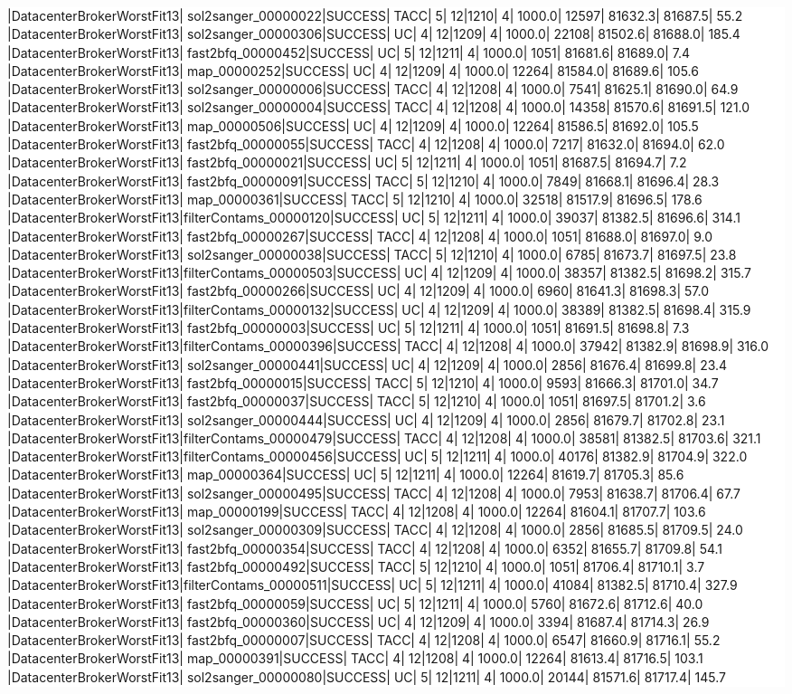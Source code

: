 |DatacenterBrokerWorstFit13|   sol2sanger_00000022|SUCCESS|  TACC|   5|       12|1210|        4|    1000.0|      12597|  81632.3|   81687.5|    55.2
|DatacenterBrokerWorstFit13|   sol2sanger_00000306|SUCCESS|    UC|   4|       12|1209|        4|    1000.0|      22108|  81502.6|   81688.0|   185.4
|DatacenterBrokerWorstFit13|     fast2bfq_00000452|SUCCESS|    UC|   5|       12|1211|        4|    1000.0|       1051|  81681.6|   81689.0|     7.4
|DatacenterBrokerWorstFit13|          map_00000252|SUCCESS|    UC|   4|       12|1209|        4|    1000.0|      12264|  81584.0|   81689.6|   105.6
|DatacenterBrokerWorstFit13|   sol2sanger_00000006|SUCCESS|  TACC|   4|       12|1208|        4|    1000.0|       7541|  81625.1|   81690.0|    64.9
|DatacenterBrokerWorstFit13|   sol2sanger_00000004|SUCCESS|  TACC|   4|       12|1208|        4|    1000.0|      14358|  81570.6|   81691.5|   121.0
|DatacenterBrokerWorstFit13|          map_00000506|SUCCESS|    UC|   4|       12|1209|        4|    1000.0|      12264|  81586.5|   81692.0|   105.5
|DatacenterBrokerWorstFit13|     fast2bfq_00000055|SUCCESS|  TACC|   4|       12|1208|        4|    1000.0|       7217|  81632.0|   81694.0|    62.0
|DatacenterBrokerWorstFit13|     fast2bfq_00000021|SUCCESS|    UC|   5|       12|1211|        4|    1000.0|       1051|  81687.5|   81694.7|     7.2
|DatacenterBrokerWorstFit13|     fast2bfq_00000091|SUCCESS|  TACC|   5|       12|1210|        4|    1000.0|       7849|  81668.1|   81696.4|    28.3
|DatacenterBrokerWorstFit13|          map_00000361|SUCCESS|  TACC|   5|       12|1210|        4|    1000.0|      32518|  81517.9|   81696.5|   178.6
|DatacenterBrokerWorstFit13|filterContams_00000120|SUCCESS|    UC|   5|       12|1211|        4|    1000.0|      39037|  81382.5|   81696.6|   314.1
|DatacenterBrokerWorstFit13|     fast2bfq_00000267|SUCCESS|  TACC|   4|       12|1208|        4|    1000.0|       1051|  81688.0|   81697.0|     9.0
|DatacenterBrokerWorstFit13|   sol2sanger_00000038|SUCCESS|  TACC|   5|       12|1210|        4|    1000.0|       6785|  81673.7|   81697.5|    23.8
|DatacenterBrokerWorstFit13|filterContams_00000503|SUCCESS|    UC|   4|       12|1209|        4|    1000.0|      38357|  81382.5|   81698.2|   315.7
|DatacenterBrokerWorstFit13|     fast2bfq_00000266|SUCCESS|    UC|   4|       12|1209|        4|    1000.0|       6960|  81641.3|   81698.3|    57.0
|DatacenterBrokerWorstFit13|filterContams_00000132|SUCCESS|    UC|   4|       12|1209|        4|    1000.0|      38389|  81382.5|   81698.4|   315.9
|DatacenterBrokerWorstFit13|     fast2bfq_00000003|SUCCESS|    UC|   5|       12|1211|        4|    1000.0|       1051|  81691.5|   81698.8|     7.3
|DatacenterBrokerWorstFit13|filterContams_00000396|SUCCESS|  TACC|   4|       12|1208|        4|    1000.0|      37942|  81382.9|   81698.9|   316.0
|DatacenterBrokerWorstFit13|   sol2sanger_00000441|SUCCESS|    UC|   4|       12|1209|        4|    1000.0|       2856|  81676.4|   81699.8|    23.4
|DatacenterBrokerWorstFit13|     fast2bfq_00000015|SUCCESS|  TACC|   5|       12|1210|        4|    1000.0|       9593|  81666.3|   81701.0|    34.7
|DatacenterBrokerWorstFit13|     fast2bfq_00000037|SUCCESS|  TACC|   5|       12|1210|        4|    1000.0|       1051|  81697.5|   81701.2|     3.6
|DatacenterBrokerWorstFit13|   sol2sanger_00000444|SUCCESS|    UC|   4|       12|1209|        4|    1000.0|       2856|  81679.7|   81702.8|    23.1
|DatacenterBrokerWorstFit13|filterContams_00000479|SUCCESS|  TACC|   4|       12|1208|        4|    1000.0|      38581|  81382.5|   81703.6|   321.1
|DatacenterBrokerWorstFit13|filterContams_00000456|SUCCESS|    UC|   5|       12|1211|        4|    1000.0|      40176|  81382.9|   81704.9|   322.0
|DatacenterBrokerWorstFit13|          map_00000364|SUCCESS|    UC|   5|       12|1211|        4|    1000.0|      12264|  81619.7|   81705.3|    85.6
|DatacenterBrokerWorstFit13|   sol2sanger_00000495|SUCCESS|  TACC|   4|       12|1208|        4|    1000.0|       7953|  81638.7|   81706.4|    67.7
|DatacenterBrokerWorstFit13|          map_00000199|SUCCESS|  TACC|   4|       12|1208|        4|    1000.0|      12264|  81604.1|   81707.7|   103.6
|DatacenterBrokerWorstFit13|   sol2sanger_00000309|SUCCESS|  TACC|   4|       12|1208|        4|    1000.0|       2856|  81685.5|   81709.5|    24.0
|DatacenterBrokerWorstFit13|     fast2bfq_00000354|SUCCESS|  TACC|   4|       12|1208|        4|    1000.0|       6352|  81655.7|   81709.8|    54.1
|DatacenterBrokerWorstFit13|     fast2bfq_00000492|SUCCESS|  TACC|   5|       12|1210|        4|    1000.0|       1051|  81706.4|   81710.1|     3.7
|DatacenterBrokerWorstFit13|filterContams_00000511|SUCCESS|    UC|   5|       12|1211|        4|    1000.0|      41084|  81382.5|   81710.4|   327.9
|DatacenterBrokerWorstFit13|     fast2bfq_00000059|SUCCESS|    UC|   5|       12|1211|        4|    1000.0|       5760|  81672.6|   81712.6|    40.0
|DatacenterBrokerWorstFit13|     fast2bfq_00000360|SUCCESS|    UC|   4|       12|1209|        4|    1000.0|       3394|  81687.4|   81714.3|    26.9
|DatacenterBrokerWorstFit13|     fast2bfq_00000007|SUCCESS|  TACC|   4|       12|1208|        4|    1000.0|       6547|  81660.9|   81716.1|    55.2
|DatacenterBrokerWorstFit13|          map_00000391|SUCCESS|  TACC|   4|       12|1208|        4|    1000.0|      12264|  81613.4|   81716.5|   103.1
|DatacenterBrokerWorstFit13|   sol2sanger_00000080|SUCCESS|    UC|   5|       12|1211|        4|    1000.0|      20144|  81571.6|   81717.4|   145.7